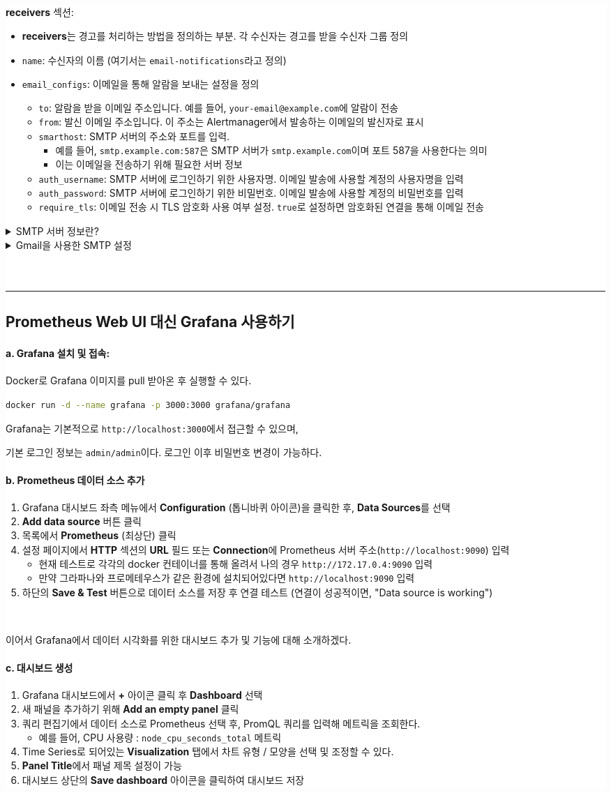 **receivers** 섹션:
- **receivers**는 경고를 처리하는 방법을 정의하는 부분. 각 수신자는 경고를 받을 수신자 그룹 정의
- `name`: 수신자의 이름 (여기서는 `email-notifications`라고 정의)
- `email_configs`: 이메일을 통해 알람을 보내는 설정을 정의

  - `to`: 알람을 받을 이메일 주소입니다. 예를 들어, `your-email@example.com`에 알람이 전송
  - `from`: 발신 이메일 주소입니다. 이 주소는 Alertmanager에서 발송하는 이메일의 발신자로 표시
  - `smarthost`: SMTP 서버의 주소와 포트를 입력. 
     + 예를 들어, `smtp.example.com:587`은 SMTP 서버가 `smtp.example.com`이며 포트 587을 사용한다는 의미
     + 이는 이메일을 전송하기 위해 필요한 서버 정보
  - `auth_username`: SMTP 서버에 로그인하기 위한 사용자명. 이메일 발송에 사용할 계정의 사용자명을 입력
  - `auth_password`: SMTP 서버에 로그인하기 위한 비밀번호. 이메일 발송에 사용할 계정의 비밀번호를 입력
  - `require_tls`: 이메일 전송 시 TLS 암호화 사용 여부 설정. `true`로 설정하면 암호화된 연결을 통해 이메일 전송

<details><summary>SMTP 서버 정보란?</summary></details>


<details><summary>Gmail을 사용한 SMTP 설정</summary></details>


<br>
<br>

---

## Prometheus Web UI 대신 Grafana 사용하기


#### a. **Grafana 설치 및 접속**:
   Docker로 Grafana 이미지를 pull 받아온 후 실행할 수 있다.

```bash
docker run -d --name grafana -p 3000:3000 grafana/grafana
```

Grafana는 기본적으로 `http://localhost:3000`에서 접근할 수 있으며, 
 
기본 로그인 정보는 `admin/admin`이다. 로그인 이후 비밀번호 변경이 가능하다.


#### b. Prometheus 데이터 소스 추가

1) Grafana 대시보드 좌측 메뉴에서 **Configuration** (톱니바퀴 아이콘)을 클릭한 후, **Data Sources**를 선택
2) **Add data source** 버튼 클릭
3) 목록에서 **Prometheus** (최상단) 클릭
4) 설정 페이지에서 **HTTP** 섹션의 **URL** 필드 또는 **Connection**에 Prometheus 서버 주소(`http://localhost:9090`) 입력 
    - 현재 테스트로 각각의 docker 컨테이너를 통해 올려서 나의 경우 `http://172.17.0.4:9090` 입력
    - 만약 그라파나와 프로메테우스가 같은 환경에 설치되어있다면 `http://localhost:9090` 입력
5) 하단의 **Save & Test** 버튼으로 데이터 소스를 저장 후 연결 테스트 (연결이 성공적이면, "Data source is working")

<br>

이어서 Grafana에서 데이터 시각화를 위한 대시보드 추가 및 기능에 대해 소개하겠다.


#### c. 대시보드 생성

1. Grafana 대시보드에서 **+** 아이콘 클릭 후 **Dashboard** 선택
2. 새 패널을 추가하기 위해 **Add an empty panel** 클릭
3. 쿼리 편집기에서 데이터 소스로 Prometheus 선택 후, PromQL 쿼리를 입력해 메트릭을 조회한다. 
    - 예를 들어, CPU 사용량 : `node_cpu_seconds_total` 메트릭
4. Time Series로 되어있는 **Visualization** 탭에서 차트 유형 / 모양을 선택 및 조정할 수 있다.
5. **Panel Title**에서 패널 제목 설정이 가능
6. 대시보드 상단의 **Save dashboard** 아이콘을 클릭하여 대시보드 저장
